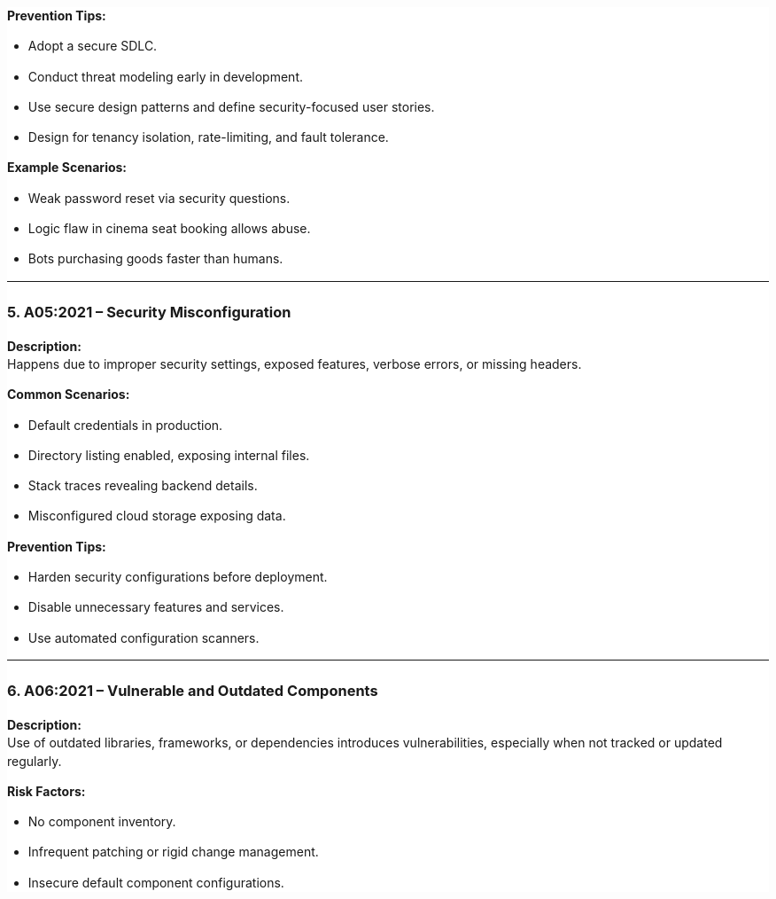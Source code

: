**Prevention Tips:**

* Adopt a secure SDLC.
    
* Conduct threat modeling early in development.
    
* Use secure design patterns and define security-focused user stories.
    
* Design for tenancy isolation, rate-limiting, and fault tolerance.
    

**Example Scenarios:**

* Weak password reset via security questions.
    
* Logic flaw in cinema seat booking allows abuse.
    
* Bots purchasing goods faster than humans.
    

---

### **5\. A05:2021 – Security Misconfiguration**

**Description:**  
Happens due to improper security settings, exposed features, verbose errors, or missing headers.

**Common Scenarios:**

* Default credentials in production.
    
* Directory listing enabled, exposing internal files.
    
* Stack traces revealing backend details.
    
* Misconfigured cloud storage exposing data.
    

**Prevention Tips:**

* Harden security configurations before deployment.
    
* Disable unnecessary features and services.
    
* Use automated configuration scanners.
    

---

### **6\. A06:2021 – Vulnerable and Outdated Components**

**Description:**  
Use of outdated libraries, frameworks, or dependencies introduces vulnerabilities, especially when not tracked or updated regularly.

**Risk Factors:**

* No component inventory.
    
* Infrequent patching or rigid change management.
    
* Insecure default component configurations.
    
